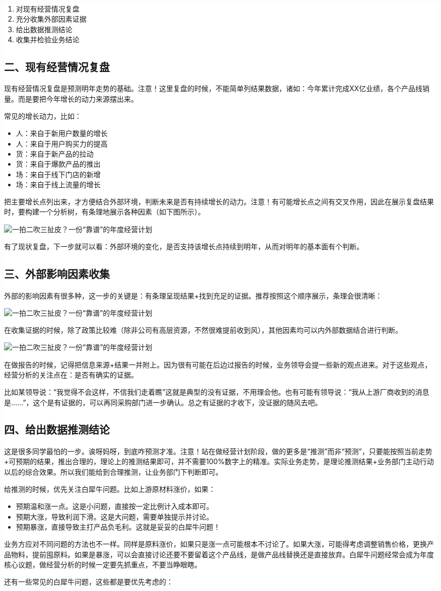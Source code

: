 1.  对现有经营情况复盘
2.  充分收集外部因素证据
3.  给出数据推测结论
4.  收集并检验业务结论

## 二、现有经营情况复盘

现有经营情况复盘是预测明年走势的基础。注意！这里复盘的时候，不能简单列结果数据，诸如：今年累计完成XX亿业绩，各个产品线销量。而是要把今年增长的动力来源摆出来。

常见的增长动力，比如：

*   人：来自于新用户数量的增长
*   人：来自于用户购买力的提高
*   货：来自于新产品的拉动
*   货：来自于爆款产品的推出
*   场：来自于线下门店的新增
*   场：来自于线上流量的增长

把主要增长点列出来，才方便结合外部环境，判断未来是否有持续增长的动力。注意！有可能增长点之间有交叉作用，因此在展示复盘结果时，要构建一个分析树，有条理地展示各种因素（如下图所示）。

![一拍二吹三扯皮？一份“靠谱”的年度经营计划](https://image.woshipm.com/wp-files/2022/12/nVdUOD4vmnmJ7SXL2TWu.png)

有了现状复盘，下一步就可以看：外部环境的变化，是否支持该增长点持续到明年，从而对明年的基本面有个判断。

## 三、外部影响因素收集

外部的影响因素有很多种，这一步的关键是：有条理呈现结果+找到充足的证据。推荐按照这个顺序展示，条理会很清晰：

![一拍二吹三扯皮？一份“靠谱”的年度经营计划](https://image.woshipm.com/wp-files/2022/12/uNiKCwPLnjhyLNqis6JR.png)

在收集证据的时候，除了政策比较难（除非公司有高层资源，不然很难提前收到风），其他因素均可以内外部数据结合进行判断。

![一拍二吹三扯皮？一份“靠谱”的年度经营计划](https://image.woshipm.com/wp-files/2022/12/92YCSpZhDfo4FscaMjMi.png)

在做报告的时候，记得把信息来源+结果一并附上。因为很有可能在后边过报告的时候，业务领导会提一些新的观点进来。对于这些观点，经营分析的关注点在：是否有确实的证据。

比如某领导说：“我觉得不会这样，不信我们走着瞧”这就是典型的没有证据，不用理会他。也有可能有领导说：“我从上游厂商收到的消息是……”，这个是有证据的，可以再同采购部门进一步确认。总之有证据的才收下，没证据的随风去吧。

## 四、给出数据推测结论

这是很多同学最怕的一步。诶呀妈呀，到底咋预测才准。注意！站在做经营计划阶段，做的更多是“推测”而非“预测”，只要能按照当前走势+可预期的结果，推出合理的，理论上的推测结果即可，并不需要100%数字上的精准。实际业务走势，是理论推测结果+业务部门主动行动以后的综合效果。所以我们能给到合理推测，让业务部门下判断即可。

给推测的时候，优先关注白犀牛问题。比如上游原材料涨价，如果：

*   预期温和涨一点。这是小问题，直接按一定比例计入成本即可。
*   预期大涨，导致利润下滑。这是大问题，需要单独提示并讨论。
*   预期暴涨，直接导致主打产品负毛利。这就是妥妥的白犀牛问题！

业务方应对不同问题的方法也不一样。同样是原料涨价，如果只是涨一点可能根本不讨论了。如果大涨，可能得考虑调整销售价格，更换产品物料，提前囤原料。如果是暴涨，可以会直接讨论还要不要留着这个产品线，是做产品线替换还是直接放弃。白犀牛问题经常会成为年度核心议题，做经营分析的时候一定要先抓重点，不要当睁眼瞎。

还有一些常见的白犀牛问题，这些都是要优先考虑的：
